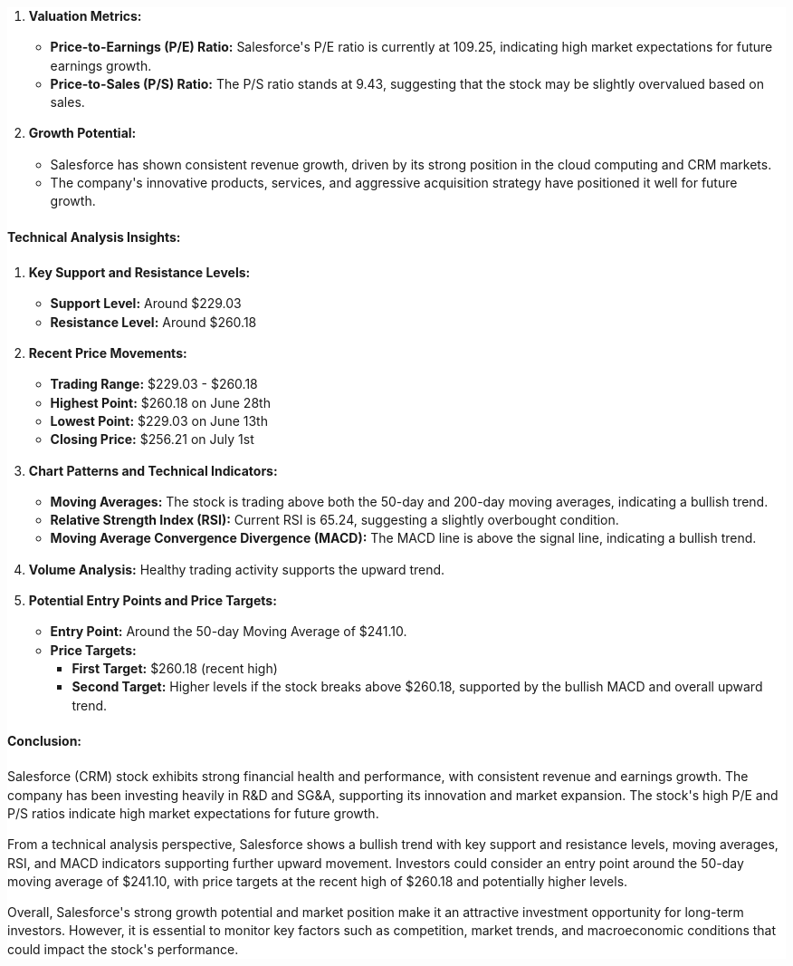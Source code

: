 1. **Valuation Metrics:**
   - **Price-to-Earnings (P/E) Ratio:** Salesforce's P/E ratio is currently at 109.25, indicating high market expectations for future earnings growth.
   - **Price-to-Sales (P/S) Ratio:** The P/S ratio stands at 9.43, suggesting that the stock may be slightly overvalued based on sales.

2. **Growth Potential:**
   - Salesforce has shown consistent revenue growth, driven by its strong position in the cloud computing and CRM markets.
   - The company's innovative products, services, and aggressive acquisition strategy have positioned it well for future growth.

#### Technical Analysis Insights:

1. **Key Support and Resistance Levels:**
   - **Support Level:** Around $229.03
   - **Resistance Level:** Around $260.18

2. **Recent Price Movements:**
   - **Trading Range:** $229.03 - $260.18
   - **Highest Point:** $260.18 on June 28th
   - **Lowest Point:** $229.03 on June 13th
   - **Closing Price:** $256.21 on July 1st

3. **Chart Patterns and Technical Indicators:**
   - **Moving Averages:** The stock is trading above both the 50-day and 200-day moving averages, indicating a bullish trend.
   - **Relative Strength Index (RSI):** Current RSI is 65.24, suggesting a slightly overbought condition.
   - **Moving Average Convergence Divergence (MACD):** The MACD line is above the signal line, indicating a bullish trend.

4. **Volume Analysis:** Healthy trading activity supports the upward trend.

5. **Potential Entry Points and Price Targets:**
   - **Entry Point:** Around the 50-day Moving Average of $241.10.
   - **Price Targets:** 
     - **First Target:** $260.18 (recent high)
     - **Second Target:** Higher levels if the stock breaks above $260.18, supported by the bullish MACD and overall upward trend.

#### Conclusion:

Salesforce (CRM) stock exhibits strong financial health and performance, with consistent revenue and earnings growth. The company has been investing heavily in R&D and SG&A, supporting its innovation and market expansion. The stock's high P/E and P/S ratios indicate high market expectations for future growth.

From a technical analysis perspective, Salesforce shows a bullish trend with key support and resistance levels, moving averages, RSI, and MACD indicators supporting further upward movement. Investors could consider an entry point around the 50-day moving average of $241.10, with price targets at the recent high of $260.18 and potentially higher levels.

Overall, Salesforce's strong growth potential and market position make it an attractive investment opportunity for long-term investors. However, it is essential to monitor key factors such as competition, market trends, and macroeconomic conditions that could impact the stock's performance.
